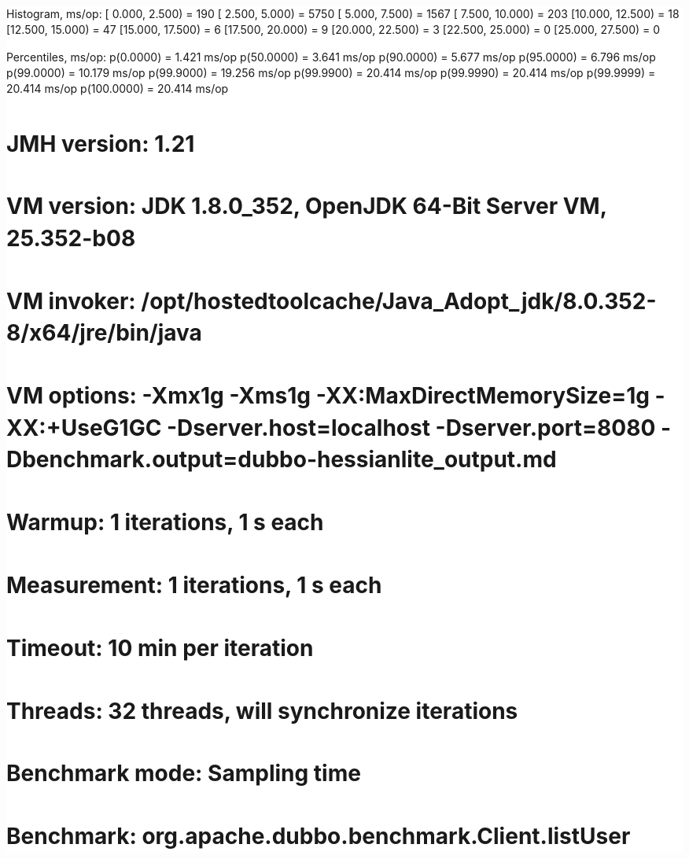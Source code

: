   Histogram, ms/op:
    [ 0.000,  2.500) = 190 
    [ 2.500,  5.000) = 5750 
    [ 5.000,  7.500) = 1567 
    [ 7.500, 10.000) = 203 
    [10.000, 12.500) = 18 
    [12.500, 15.000) = 47 
    [15.000, 17.500) = 6 
    [17.500, 20.000) = 9 
    [20.000, 22.500) = 3 
    [22.500, 25.000) = 0 
    [25.000, 27.500) = 0 

  Percentiles, ms/op:
      p(0.0000) =      1.421 ms/op
     p(50.0000) =      3.641 ms/op
     p(90.0000) =      5.677 ms/op
     p(95.0000) =      6.796 ms/op
     p(99.0000) =     10.179 ms/op
     p(99.9000) =     19.256 ms/op
     p(99.9900) =     20.414 ms/op
     p(99.9990) =     20.414 ms/op
     p(99.9999) =     20.414 ms/op
    p(100.0000) =     20.414 ms/op


# JMH version: 1.21
# VM version: JDK 1.8.0_352, OpenJDK 64-Bit Server VM, 25.352-b08
# VM invoker: /opt/hostedtoolcache/Java_Adopt_jdk/8.0.352-8/x64/jre/bin/java
# VM options: -Xmx1g -Xms1g -XX:MaxDirectMemorySize=1g -XX:+UseG1GC -Dserver.host=localhost -Dserver.port=8080 -Dbenchmark.output=dubbo-hessianlite_output.md
# Warmup: 1 iterations, 1 s each
# Measurement: 1 iterations, 1 s each
# Timeout: 10 min per iteration
# Threads: 32 threads, will synchronize iterations
# Benchmark mode: Sampling time
# Benchmark: org.apache.dubbo.benchmark.Client.listUser
